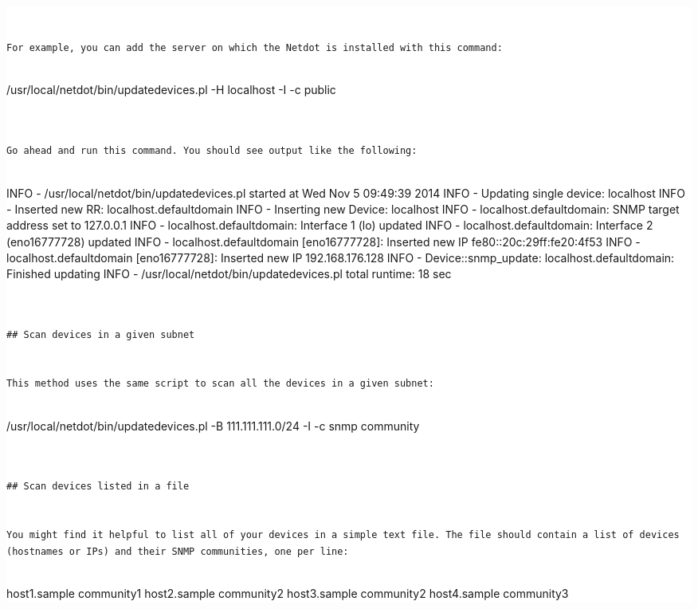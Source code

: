```


For example, you can add the server on which the Netdot is installed with this command:


```
/usr/local/netdot/bin/updatedevices.pl -H localhost -I -c public

```


Go ahead and run this command. You should see output like the following:


```
INFO - /usr/local/netdot/bin/updatedevices.pl started at Wed Nov  5 09:49:39 2014
INFO - Updating single device: localhost
INFO - Inserted new RR: localhost.defaultdomain
INFO - Inserting new Device: localhost
INFO - localhost.defaultdomain: SNMP target address set to 127.0.0.1
INFO - localhost.defaultdomain: Interface 1 (lo) updated
INFO - localhost.defaultdomain: Interface 2 (eno16777728) updated
INFO - localhost.defaultdomain [eno16777728]: Inserted new IP fe80::20c:29ff:fe20:4f53
INFO - localhost.defaultdomain [eno16777728]: Inserted new IP 192.168.176.128
INFO - Device::snmp_update: localhost.defaultdomain: Finished updating
INFO - /usr/local/netdot/bin/updatedevices.pl total runtime: 18 sec

```


## Scan devices in a given subnet


This method uses the same script to scan all the devices in a given subnet:


```
/usr/local/netdot/bin/updatedevices.pl -B 111.111.111.0/24 -I -c snmp community

```


## Scan devices listed in a file


You might find it helpful to list all of your devices in a simple text file. The file should contain a list of devices (hostnames or IPs) and their SNMP communities, one per line:


```
host1.sample community1 
host2.sample community2
host3.sample community2
host4.sample community3
